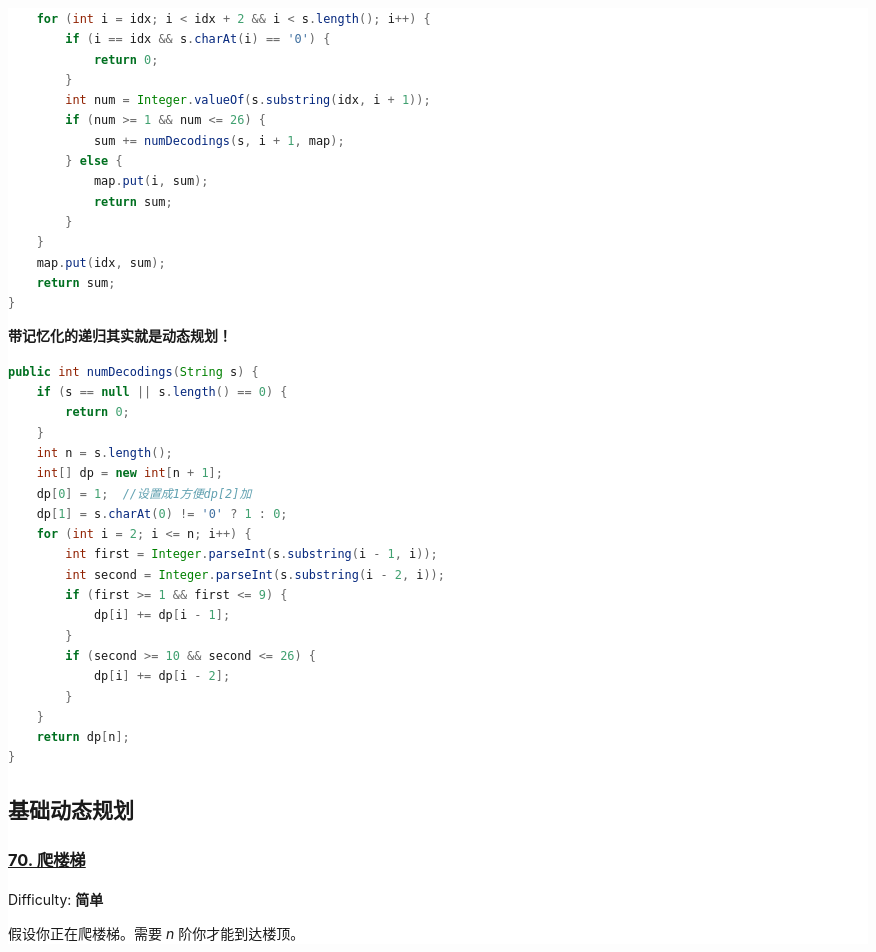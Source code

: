 ```java
    for (int i = idx; i < idx + 2 && i < s.length(); i++) {
        if (i == idx && s.charAt(i) == '0') {
            return 0;
        }
        int num = Integer.valueOf(s.substring(idx, i + 1));
        if (num >= 1 && num <= 26) {
            sum += numDecodings(s, i + 1, map);
        } else {
            map.put(i, sum);
            return sum;
        }
    }
    map.put(idx, sum);
    return sum;
}
```

**带记忆化的递归其实就是动态规划！**

```java
public int numDecodings(String s) {
    if (s == null || s.length() == 0) {
        return 0;
    }
    int n = s.length();
    int[] dp = new int[n + 1];
    dp[0] = 1;  //设置成1方便dp[2]加
    dp[1] = s.charAt(0) != '0' ? 1 : 0;
    for (int i = 2; i <= n; i++) {
        int first = Integer.parseInt(s.substring(i - 1, i));
        int second = Integer.parseInt(s.substring(i - 2, i));
        if (first >= 1 && first <= 9) {
            dp[i] += dp[i - 1];
        }
        if (second >= 10 && second <= 26) {
            dp[i] += dp[i - 2];
        }
    }
    return dp[n];
}
```



## 基础动态规划

### [70. 爬楼梯](https://leetcode-cn.com/problems/climbing-stairs/)

Difficulty: **简单**


假设你正在爬楼梯。需要 _n_ 阶你才能到达楼顶。

